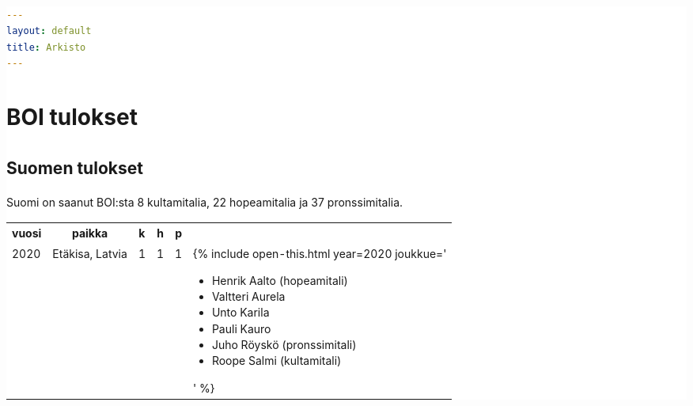 ```yaml
---
layout: default
title: Arkisto
---
```


# BOI tulokset

<h2>Suomen tulokset</h2>


<p>Suomi on saanut BOI:sta 8 kultamitalia, 22 hopeamitalia ja 37 pronssimitalia.</p>
<table class='result'>
  <colgroup>
        <col>
        <col >
        <col span=3 class='hide'>
        <col >
    </colgroup>
<tr>
    <th>vuosi</th>
    <th>paikka</th>
    <th class='small'>k</th>
    <th class='small'>h</th>
    <th class='small'>p</th>
    <th></th>
</tr>
<tr>
    <td>2020</td>
    <td>Etäkisa, Latvia</td>
    <td>1</td>
    <td>1</td>
    <td>1</td>
    <td>{% include open-this.html year=2020 
    joukkue='
    <ul>
    <li> Henrik Aalto (hopeamitali)</li>
<li> Valtteri Aurela</li>
<li> Unto Karila</li>
<li> Pauli Kauro</li>
<li> Juho Röyskö (pronssimitali)</li>
<li> Roope Salmi (kultamitali)</li>
</ul>
' %}</td>
</tr>